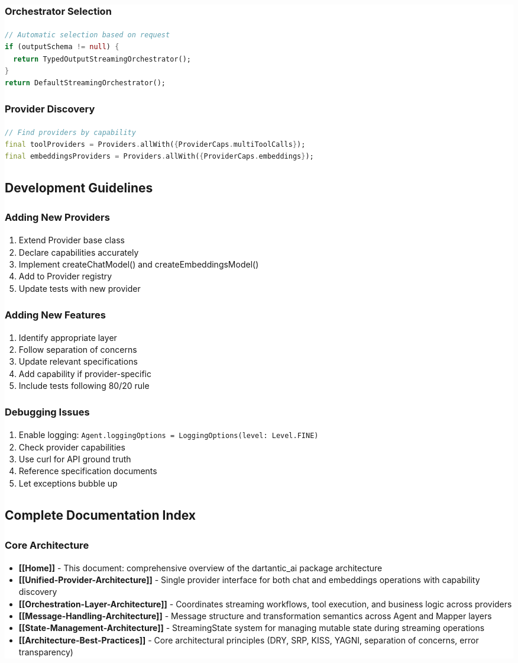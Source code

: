 ### Orchestrator Selection
```dart
// Automatic selection based on request
if (outputSchema != null) {
  return TypedOutputStreamingOrchestrator();
}
return DefaultStreamingOrchestrator();
```

### Provider Discovery
```dart
// Find providers by capability
final toolProviders = Providers.allWith({ProviderCaps.multiToolCalls});
final embeddingsProviders = Providers.allWith({ProviderCaps.embeddings});
```

## Development Guidelines

### Adding New Providers
1. Extend Provider base class
2. Declare capabilities accurately
3. Implement createChatModel() and createEmbeddingsModel()
4. Add to Provider registry
5. Update tests with new provider

### Adding New Features
1. Identify appropriate layer
2. Follow separation of concerns
3. Update relevant specifications
4. Add capability if provider-specific
5. Include tests following 80/20 rule

### Debugging Issues
1. Enable logging: `Agent.loggingOptions = LoggingOptions(level: Level.FINE)`
2. Check provider capabilities
3. Use curl for API ground truth
4. Reference specification documents
5. Let exceptions bubble up

## Complete Documentation Index

### Core Architecture
- **[[Home]]** - This document: comprehensive overview of the dartantic_ai package architecture
- **[[Unified-Provider-Architecture]]** - Single provider interface for both chat and embeddings operations with capability discovery
- **[[Orchestration-Layer-Architecture]]** - Coordinates streaming workflows, tool execution, and business logic across providers
- **[[Message-Handling-Architecture]]** - Message structure and transformation semantics across Agent and Mapper layers
- **[[State-Management-Architecture]]** - StreamingState system for managing mutable state during streaming operations
- **[[Architecture-Best-Practices]]** - Core architectural principles (DRY, SRP, KISS, YAGNI, separation of concerns, error transparency)

